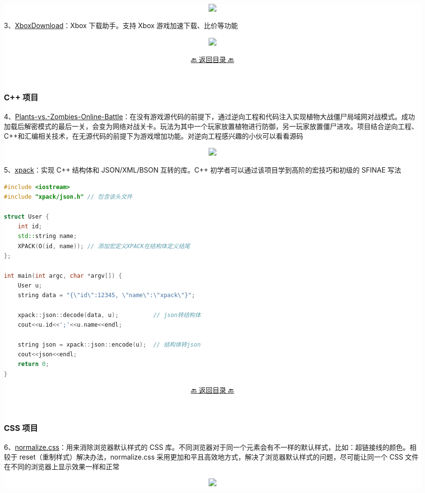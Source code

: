 <p align="center"><img src='https://raw.githubusercontent.com/521xueweihan/img2/master/hellogithub/64/img/ToastFish.gif' style="max-width:80%; max-height=80%;"></img></p>

3、[XboxDownload](https://hellogithub.com/periodical/statistics/click/?target=https://github.com/skydevil88/XboxDownload)：Xbox 下载助手。支持 Xbox 游戏加速下载、比价等功能


<p align="center"><img src='https://raw.githubusercontent.com/521xueweihan/img2/master/hellogithub/64/img/XboxDownload.png' style="max-width:80%; max-height=80%;"></img></p>

<p align="center"><a href="#目录">🔙 返回目录 🔙</a></p><br>

### C++ 项目
4、[Plants-vs.-Zombies-Online-Battle](https://hellogithub.com/periodical/statistics/click/?target=https://github.com/Zhuagenborn/Plants-vs.-Zombies-Online-Battle)：在没有游戏源代码的前提下，通过逆向工程和代码注入实现植物大战僵尸局域网对战模式。成功加载后解密模式的最后一关，会变为网络对战关卡。玩法为其中一个玩家放置植物进行防御，另一玩家放置僵尸进攻。项目结合逆向工程、C++和汇编相关技术，在无源代码的前提下为游戏增加功能。对逆向工程感兴趣的小伙可以看看源码


<p align="center"><img src='https://raw.githubusercontent.com/521xueweihan/img2/master/hellogithub/64/img/Plants-vs.-Zombies-Online-Battle.gif' style="max-width:80%; max-height=80%;"></img></p>

5、[xpack](https://hellogithub.com/periodical/statistics/click/?target=https://github.com/xyz347/xpack)：实现 C++ 结构体和 JSON/XML/BSON 互转的库。C++ 初学者可以通过该项目学到高阶的宏技巧和初级的 SFINAE 写法
```c++
#include <iostream>
#include "xpack/json.h" // 包含该头文件

struct User {
    int id;
    std::string name;
    XPACK(O(id, name)); // 添加宏定义XPACK在结构体定义结尾
};

int main(int argc, char *argv[]) {
    User u;
    string data = "{\"id\":12345, \"name\":\"xpack\"}";

    xpack::json::decode(data, u);          // json转结构体
    cout<<u.id<<';'<<u.name<<endl;

    string json = xpack::json::encode(u);  // 结构体转json
    cout<<json<<endl;
    return 0;
}
```


<p align="center"><a href="#目录">🔙 返回目录 🔙</a></p><br>

### CSS 项目
6、[normalize.css](https://hellogithub.com/periodical/statistics/click/?target=https://github.com/necolas/normalize.css)：用来消除浏览器默认样式的 CSS 库。不同浏览器对于同一个元素会有不一样的默认样式，比如：超链接线的颜色。相较于 reset（重制样式）解决办法，normalize.css 采用更加和平且高效地方式，解决了浏览器默认样式的问题，尽可能让同一个 CSS 文件在不同的浏览器上显示效果一样和正常


<p align="center"><img src='https://raw.githubusercontent.com/521xueweihan/img2/master/hellogithub/64/img/normalize.png' style="max-width:80%; max-height=80%;"></img></p>
